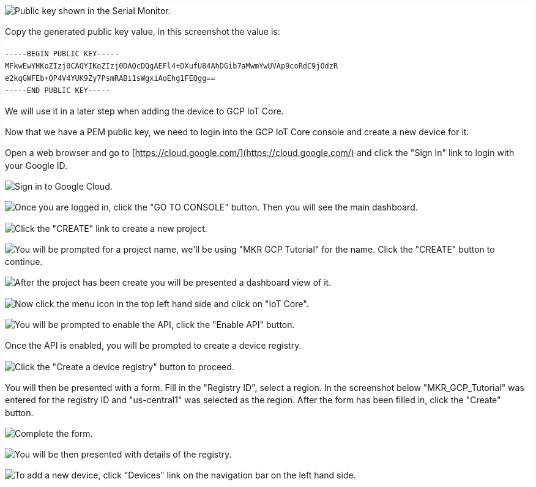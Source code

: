 ![Public key shown in the Serial Monitor.](assets/screen_shot_2019-03-14_at_2_27_01_pm_KbQ1IB7wOr.png)

Copy the generated public key value, in this screenshot the value is:

```arduino
-----BEGIN PUBLIC KEY-----
MFkwEwYHKoZIzj0CAQYIKoZIzj0DAQcDQgAEFl4+DXufU84AhDGib7aMwmYwUVAp9coRdC9jOdzR
e2kqGWFEb+QP4V4YUK9Zy7PsmRABi1sWgxiAoEhg1FEQgg==
-----END PUBLIC KEY-----
```

We will use it in a later step when adding the device to GCP IoT Core.

Now that we have a PEM public key, we need to login into the GCP IoT Core console and create a new device for it.

Open a web browser and go to [https://cloud.google.com/](https://cloud.google.com/) and click the "Sign In" link to login with your Google ID.

![Sign in to Google Cloud.](assets/screen_shot_2019-03-14_at_2_30_04_pm_jofsNyf2L7.png)


![Once you are logged in, click the "GO TO CONSOLE" button. Then you will see the main dashboard.](assets/screen_shot_2019-03-14_at_2_31_40_pm_pThCYKqA5a.png)


![Click the "CREATE" link to create a new project.](assets/screen_shot_2019-03-14_at_2_35_20_pm_AICJPvHRZK.png)

![You will be prompted for a project name, we'll be using "MKR GCP Tutorial" for the name. Click the "CREATE" button to continue.](assets/screen_shot_2019-03-14_at_2_36_53_pm_hVf2yr3D9Y.png)


![After the project has been create you will be presented a dashboard view of it.](assets/screen_shot_2019-03-14_at_2_38_21_pm_t7iWRuxyV7.png)


![Now click the menu icon in the top left hand side and click on "IoT Core".](assets/screen_shot_2019-03-14_at_2_39_23_pm_jO4T6GzT4J.png)


![You will be prompted to enable the API, click the "Enable API" button.](assets/screen_shot_2019-03-14_at_2_40_13_pm_Od7PToPAm8.png)


Once the API is enabled, you will be prompted to create a device registry.

![Click the "Create a device registry" button to proceed.](assets/screen_shot_2019-03-14_at_2_41_50_pm_ZijtDPbdcP.png)

You will then be presented with a form. Fill in the "Registry ID", select a region. In the screenshot below "MKR_GCP_Tutorial" was entered for the registry ID and "us-central1" was selected as the region. After the form has been filled in, click the "Create" button.

![Complete the form.](assets/screen_shot_2019-03-14_at_2_43_45_pm_RwQFPttoY8.png)


![You will be then presented with details of the registry.](assets/screen_shot_2019-03-14_at_2_47_04_pm_Md4uJI2C2M.png)


![To add a new device, click "Devices" link on the navigation bar on the left hand side.](assets/screen_shot_2019-03-14_at_2_47_04_pm_Ic1OhooEh0.png)


